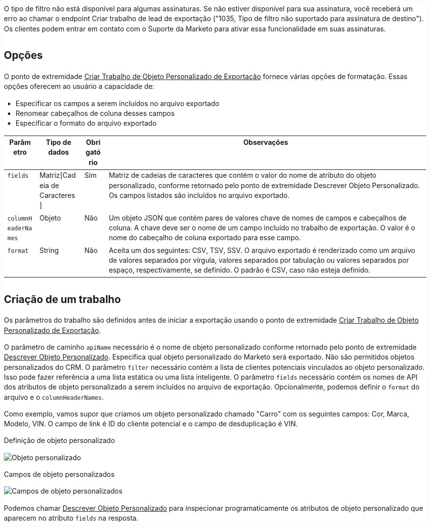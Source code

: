 O tipo de filtro não está disponível para algumas assinaturas. Se não estiver disponível para sua assinatura, você receberá um erro ao chamar o endpoint Criar trabalho de lead de exportação (&quot;1035, Tipo de filtro não suportado para assinatura de destino&quot;). Os clientes podem entrar em contato com o Suporte da Marketo para ativar essa funcionalidade em suas assinaturas.

## Opções

O ponto de extremidade [Criar Trabalho de Objeto Personalizado de Exportação](https://developer.adobe.com/marketo-apis/api/mapi/#tag/Bulk-Export-Custom-Objects/operation/createExportCustomObjectsUsingPOST) fornece várias opções de formatação. Essas opções oferecem ao usuário a capacidade de:

- Especificar os campos a serem incluídos no arquivo exportado
- Renomear cabeçalhos de coluna desses campos
- Especificar o formato do arquivo exportado

| Parâmetro | Tipo de dados | Obrigatório | Observações |
|---|---|---|---|
| `fields` | Matriz[Cadeia de Caracteres] | Sim | Matriz de cadeias de caracteres que contém o valor do nome de atributo do objeto personalizado, conforme retornado pelo ponto de extremidade Descrever Objeto Personalizado. Os campos listados são incluídos no arquivo exportado. |
| `columnHeaderNames` | Objeto | Não | Um objeto JSON que contém pares de valores chave de nomes de campos e cabeçalhos de coluna. A chave deve ser o nome de um campo incluído no trabalho de exportação. O valor é o nome do cabeçalho de coluna exportado para esse campo. |
| `format` | String | Não | Aceita um dos seguintes: CSV, TSV, SSV. O arquivo exportado é renderizado como um arquivo de valores separados por vírgula, valores separados por tabulação ou valores separados por espaço, respectivamente, se definido. O padrão é CSV, caso não esteja definido. |

## Criação de um trabalho

Os parâmetros do trabalho são definidos antes de iniciar a exportação usando o ponto de extremidade [Criar Trabalho de Objeto Personalizado de Exportação](https://developer.adobe.com/marketo-apis/api/mapi/#tag/Bulk-Export-Custom-Objects/operation/createExportCustomObjectsUsingPOST).

O parâmetro de caminho `apiName` necessário é o nome de objeto personalizado conforme retornado pelo ponto de extremidade [Descrever Objeto Personalizado](https://developer.adobe.com/marketo-apis/api/mapi/#tag/Custom-Objects/operation/describeUsingGET_1). Especifica qual objeto personalizado do Marketo será exportado. Não são permitidos objetos personalizados do CRM. O parâmetro `filter` necessário contém a lista de clientes potenciais vinculados ao objeto personalizado. Isso pode fazer referência a uma lista estática ou uma lista inteligente. O parâmetro `fields` necessário contém os nomes de API dos atributos de objeto personalizado a serem incluídos no arquivo de exportação. Opcionalmente, podemos definir o `format` do arquivo e o `columnHeaderNames`.

Como exemplo, vamos supor que criamos um objeto personalizado chamado &quot;Carro&quot; com os seguintes campos: Cor, Marca, Modelo, VIN. O campo de link é ID do cliente potencial e o campo de desduplicação é VIN.

Definição de objeto personalizado

![Objeto personalizado](assets/custom-object-car.png)

Campos de objeto personalizados

![Campos de objeto personalizados](assets/custom-object-car-fields.png)

Podemos chamar [Descrever Objeto Personalizado](https://developer.adobe.com/marketo-apis/api/mapi/#tag/Custom-Objects/operation/describeUsingGET_1) para inspecionar programaticamente os atributos de objeto personalizado que aparecem no atributo `fields` na resposta.
